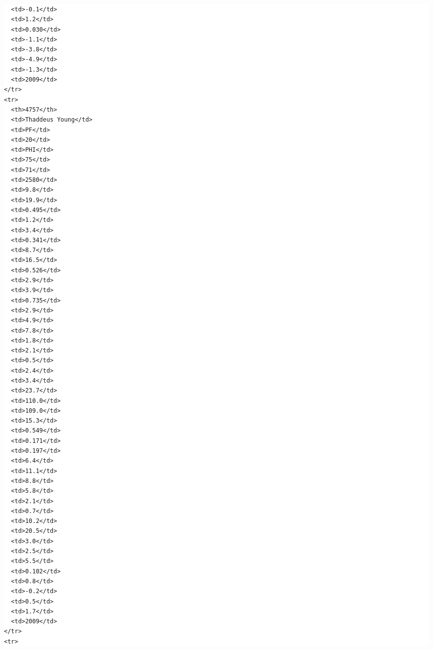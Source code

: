       <td>-0.1</td>
      <td>1.2</td>
      <td>0.030</td>
      <td>-1.1</td>
      <td>-3.8</td>
      <td>-4.9</td>
      <td>-1.3</td>
      <td>2009</td>
    </tr>
    <tr>
      <th>4757</th>
      <td>Thaddeus Young</td>
      <td>PF</td>
      <td>20</td>
      <td>PHI</td>
      <td>75</td>
      <td>71</td>
      <td>2580</td>
      <td>9.8</td>
      <td>19.9</td>
      <td>0.495</td>
      <td>1.2</td>
      <td>3.4</td>
      <td>0.341</td>
      <td>8.7</td>
      <td>16.5</td>
      <td>0.526</td>
      <td>2.9</td>
      <td>3.9</td>
      <td>0.735</td>
      <td>2.9</td>
      <td>4.9</td>
      <td>7.8</td>
      <td>1.8</td>
      <td>2.1</td>
      <td>0.5</td>
      <td>2.4</td>
      <td>3.4</td>
      <td>23.7</td>
      <td>110.0</td>
      <td>109.0</td>
      <td>15.3</td>
      <td>0.549</td>
      <td>0.171</td>
      <td>0.197</td>
      <td>6.4</td>
      <td>11.1</td>
      <td>8.8</td>
      <td>5.8</td>
      <td>2.1</td>
      <td>0.7</td>
      <td>10.2</td>
      <td>20.5</td>
      <td>3.0</td>
      <td>2.5</td>
      <td>5.5</td>
      <td>0.102</td>
      <td>0.8</td>
      <td>-0.2</td>
      <td>0.5</td>
      <td>1.7</td>
      <td>2009</td>
    </tr>
    <tr>